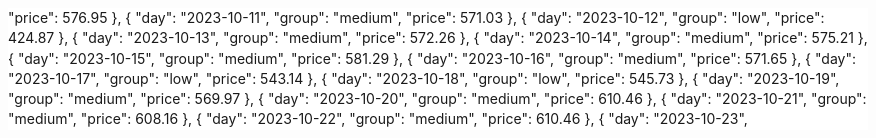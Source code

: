 "price": 576.95
},
{
"day": "2023-10-11",
"group": "medium",
"price": 571.03
},
{
"day": "2023-10-12",
"group": "low",
"price": 424.87
},
{
"day": "2023-10-13",
"group": "medium",
"price": 572.26
},
{
"day": "2023-10-14",
"group": "medium",
"price": 575.21
},
{
"day": "2023-10-15",
"group": "medium",
"price": 581.29
},
{
"day": "2023-10-16",
"group": "medium",
"price": 571.65
},
{
"day": "2023-10-17",
"group": "low",
"price": 543.14
},
{
"day": "2023-10-18",
"group": "low",
"price": 545.73
},
{
"day": "2023-10-19",
"group": "medium",
"price": 569.97
},
{
"day": "2023-10-20",
"group": "medium",
"price": 610.46
},
{
"day": "2023-10-21",
"group": "medium",
"price": 608.16
},
{
"day": "2023-10-22",
"group": "medium",
"price": 610.46
},
{
"day": "2023-10-23",